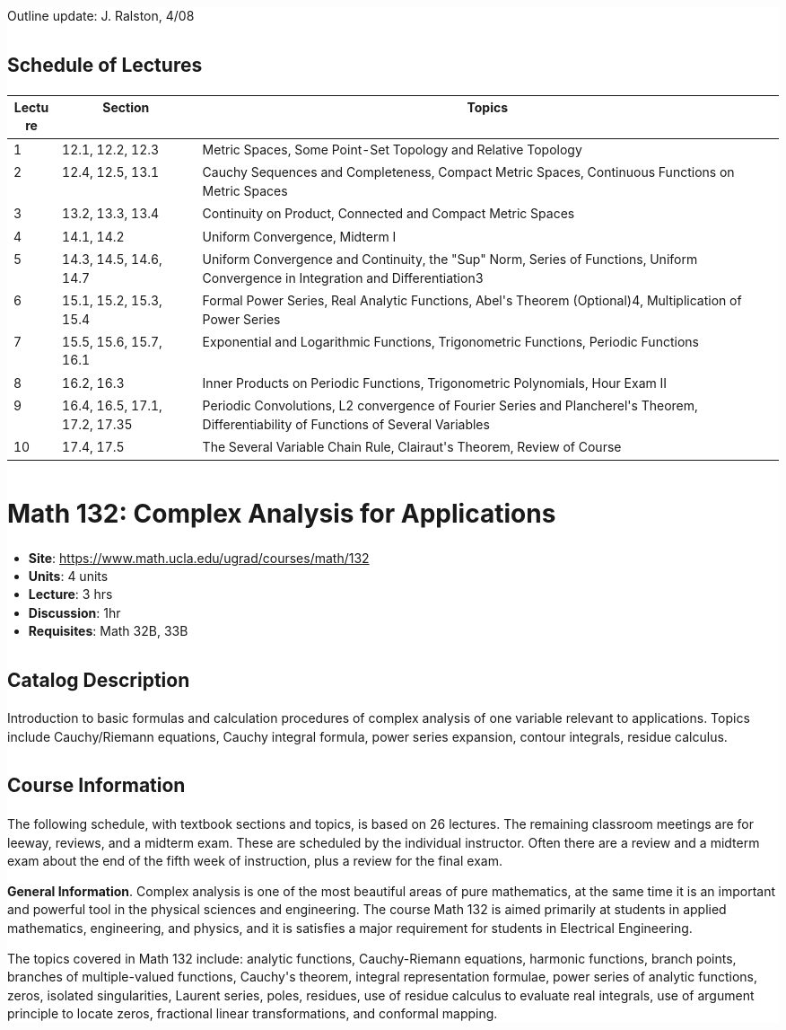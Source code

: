 Outline update: J. Ralston, 4/08

## Schedule of Lectures

| Lecture | Section                       | Topics                                                       |
| ------- | ----------------------------- | ------------------------------------------------------------ |
| 1       | 12.1, 12.2, 12.3              | Metric Spaces, Some Point-Set Topology and Relative Topology |
| 2       | 12.4, 12.5, 13.1              | Cauchy Sequences and Completeness, Compact Metric Spaces, Continuous Functions on Metric Spaces |
| 3       | 13.2, 13.3, 13.4              | Continuity on Product, Connected and Compact Metric Spaces   |
| 4       | 14.1, 14.2                    | Uniform Convergence, Midterm I                               |
| 5       | 14.3, 14.5, 14.6, 14.7        | Uniform Convergence and Continuity, the "Sup" Norm, Series of Functions, Uniform Convergence in Integration and Differentiation3 |
| 6       | 15.1, 15.2, 15.3, 15.4        | Formal Power Series, Real Analytic Functions, Abel's Theorem (Optional)4, Multiplication of Power Series |
| 7       | 15.5, 15.6, 15.7, 16.1        | Exponential and Logarithmic Functions, Trigonometric Functions, Periodic Functions |
| 8       | 16.2, 16.3                    | Inner Products on Periodic Functions, Trigonometric Polynomials, Hour Exam II |
| 9       | 16.4, 16.5, 17.1, 17.2, 17.35 | Periodic Convolutions, L2 convergence of Fourier Series and Plancherel's Theorem, Differentiability of Functions of Several Variables |
| 10      | 17.4, 17.5                    | The Several Variable Chain Rule, Clairaut's Theorem, Review of Course |

# Math 132: Complex Analysis for Applications

- **Site**: https://www.math.ucla.edu/ugrad/courses/math/132
- **Units**: 4 units
- **Lecture**: 3 hrs
- **Discussion**: 1hr
- **Requisites**: Math 32B, 33B

## Catalog Description

Introduction to basic formulas and calculation procedures of complex analysis of one variable relevant to applications. Topics include Cauchy/Riemann equations, Cauchy integral formula, power series expansion, contour integrals, residue calculus.

## Course Information

The following schedule, with textbook sections and topics, is based on 26 lectures. The remaining classroom meetings are for leeway, reviews, and a midterm exam. These are scheduled by the individual instructor. Often there are a review and a midterm exam about the end of the fifth week of instruction, plus a review for the final exam.

**General Information**. Complex analysis is one of the most beautiful areas of pure mathematics, at the same time it is an important and powerful tool in the physical sciences and engineering. The course Math 132 is aimed primarily at students in applied mathematics, engineering, and physics, and it is satisfies a major requirement for students in Electrical Engineering.

The topics covered in Math 132 include: analytic functions, Cauchy-Riemann equations, harmonic functions, branch points, branches of multiple-valued functions, Cauchy's theorem, integral representation formulae, power series of analytic functions, zeros, isolated singularities, Laurent series, poles, residues, use of residue calculus to evaluate real integrals, use of argument principle to locate zeros, fractional linear transformations, and conformal mapping.
